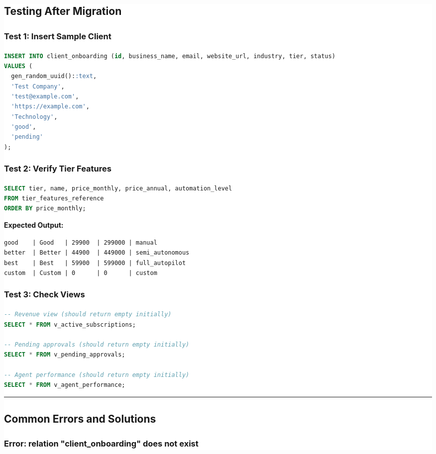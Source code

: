 
## Testing After Migration

### Test 1: Insert Sample Client

```sql
INSERT INTO client_onboarding (id, business_name, email, website_url, industry, tier, status)
VALUES (
  gen_random_uuid()::text,
  'Test Company',
  'test@example.com',
  'https://example.com',
  'Technology',
  'good',
  'pending'
);
```

### Test 2: Verify Tier Features

```sql
SELECT tier, name, price_monthly, price_annual, automation_level
FROM tier_features_reference
ORDER BY price_monthly;
```

**Expected Output:**
```
good    | Good   | 29900  | 299000 | manual
better  | Better | 44900  | 449000 | semi_autonomous
best    | Best   | 59900  | 599000 | full_autopilot
custom  | Custom | 0      | 0      | custom
```

### Test 3: Check Views

```sql
-- Revenue view (should return empty initially)
SELECT * FROM v_active_subscriptions;

-- Pending approvals (should return empty initially)
SELECT * FROM v_pending_approvals;

-- Agent performance (should return empty initially)
SELECT * FROM v_agent_performance;
```

---

## Common Errors and Solutions

### Error: relation "client_onboarding" does not exist
